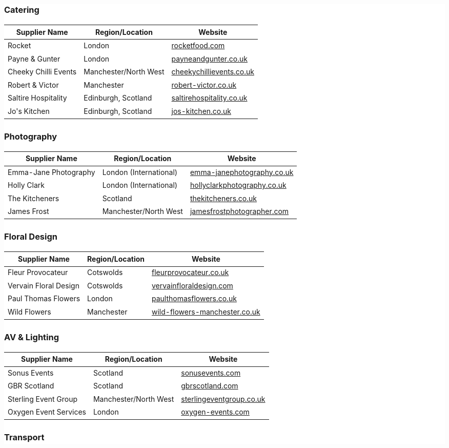### Catering

| Supplier Name             | Region/Location      | Website                               |
|---------------------------|----------------------|---------------------------------------|
| Rocket                    | London               | [rocketfood.com](https://www.rocketfood.com) |
| Payne & Gunter            | London               | [payneandgunter.co.uk](https://www.payneandgunter.co.uk) |
| Cheeky Chilli Events      | Manchester/North West| [cheekychillievents.co.uk](https://www.cheekychillievents.co.uk) |
| Robert & Victor           | Manchester           | [robert-victor.co.uk](https://www.robert-victor.co.uk) |
| Saltire Hospitality       | Edinburgh, Scotland  | [saltirehospitality.co.uk](https://www.saltirehospitality.co.uk) |
| Jo's Kitchen              | Edinburgh, Scotland  | [jos-kitchen.co.uk](https://www.jos-kitchen.co.uk) |

### Photography

| Supplier Name             | Region/Location      | Website                               |
|---------------------------|----------------------|---------------------------------------|
| Emma-Jane Photography     | London (International)| [emma-janephotography.co.uk](https://www.emma-janephotography.co.uk) |
| Holly Clark               | London (International)| [hollyclarkphotography.co.uk](https://hollyclarkphotography.co.uk) |
| The Kitcheners            | Scotland             | [thekitcheners.co.uk](https://www.thekitcheners.co.uk/) |
| James Frost               | Manchester/North West| [jamesfrostphotographer.com](https://www.jamesfrostphotographer.com/) |

### Floral Design

| Supplier Name             | Region/Location      | Website                               |
|---------------------------|----------------------|---------------------------------------|
| Fleur Provocateur         | Cotswolds            | [fleurprovocateur.co.uk](https://www.fleurprovocateur.co.uk) |
| Vervain Floral Design     | Cotswolds            | [vervainfloraldesign.com](https://vervainfloraldesign.com) |
| Paul Thomas Flowers       | London               | [paulthomasflowers.co.uk](https://www.paulthomasflowers.co.uk) |
| Wild Flowers              | Manchester           | [wild-flowers-manchester.co.uk](https://www.wild-flowers-manchester.co.uk/) |

### AV & Lighting

| Supplier Name             | Region/Location      | Website                               |
|---------------------------|----------------------|---------------------------------------|
| Sonus Events              | Scotland             | [sonusevents.com](https://sonusevents.com) |
| GBR Scotland              | Scotland             | [gbrscotland.com](https://www.gbrscotland.com) |
| Sterling Event Group      | Manchester/North West| [sterlingeventgroup.co.uk](https://sterlingeventgroup.co.uk) |
| Oxygen Event Services     | London               | [oxygen-events.com](https://www.oxygen-events.com/) |

### Transport
